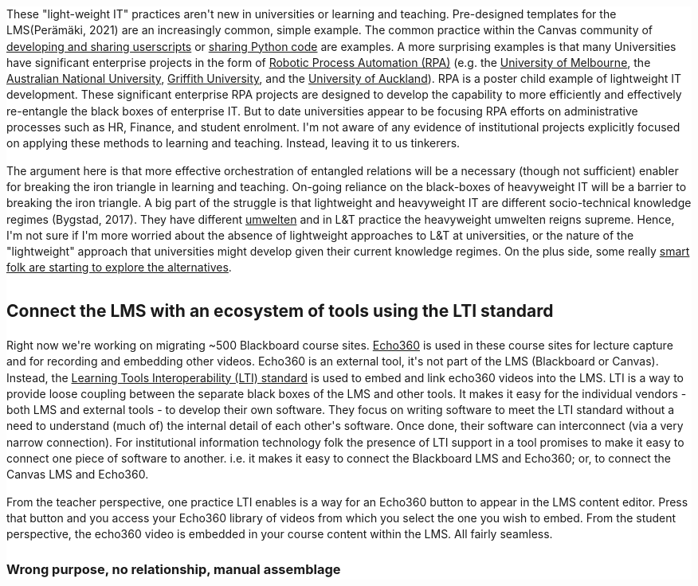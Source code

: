 These "light-weight IT" practices aren't new in universities or learning and teaching. Pre-designed templates for the LMS(Perämäki, 2021) are an increasingly common, simple example. The common practice within the Canvas community of [developing and sharing userscripts](https://community.canvaslms.com/t5/Canvas-Developers-Group/UserScript-development-help-request/td-p/119615) or [sharing Python code](https://github.com/search?q=canvas+instructure+python) are examples. A more surprising examples is that many Universities have significant enterprise projects in the form of [Robotic Process Automation (RPA)](https://en.wikipedia.org/wiki/Robotic_process_automation) (e.g. the [University of Melbourne](https://www.automationanywhere.com/resources/customer-stories/university-of-melbourne), the [Australian National University](https://services.anu.edu.au/information-technology/software-systems/robotic-process-automation), [Griffith University](https://intranet.secure.griffith.edu.au/work/robotic-process-automation), and the [University of Auckland](https://www.uipath.com/resources/automation-case-studies/university-of-auckland)). RPA is a poster child example of lightweight IT development. These significant enterprise RPA projects are designed to develop the capability to more efficiently and effectively re-entangle the black boxes of enterprise IT. But to date universities appear to be focusing RPA efforts on administrative processes such as HR, Finance, and student enrolment. I'm not aware of any evidence of institutional projects explicitly focused on applying these methods to learning and teaching. Instead, leaving it to us tinkerers.

The argument here is that more effective orchestration of entangled relations will be a necessary (though not sufficient) enabler for breaking the iron triangle in learning and teaching. On-going reliance on the black-boxes of heavyweight IT will be a barrier to breaking the iron triangle. A big part of the struggle is that lightweight and heavyweight IT are different socio-technical knowledge regimes (Bygstad, 2017). They have different [umwelten](https://doctorow.medium.com/james-bridles-ways-of-being-e1a43bf6d013) and in L&T practice the heavyweight umwelten reigns supreme. Hence, I'm not sure if I'm more worried about the absence of lightweight approaches to L&T at universities, or the nature of the "lightweight" approach that universities might develop given their current knowledge regimes. On the plus side, some really [smart folk are starting to explore the alternatives](https://twitter.com/mwjtweet/status/1543264417156153344).

## Connect the LMS with an ecosystem of tools using the LTI standard

Right now we're working on migrating ~500 Blackboard course sites. [Echo360](https://echo360.com/) is used in these course sites for lecture capture and for recording and embedding other videos.  Echo360 is an external tool, it's not part of the LMS (Blackboard or Canvas). Instead, the [Learning Tools Interoperability (LTI) standard](https://www.imsglobal.org/lti-advantage-overview) is used to embed and link echo360 videos into the LMS. LTI is a way to provide loose coupling between the separate black boxes of the LMS and other tools. It makes it easy for the individual vendors - both LMS and external tools - to develop their own software. They focus on writing software to meet the LTI standard without a need to understand (much of) the internal detail of each other's software. Once done, their software can interconnect (via a very narrow connection). For institutional information technology folk the presence of LTI support in a tool promises to make it easy to connect one piece of software to another. i.e. it makes it easy to connect the Blackboard LMS and Echo360; or, to connect the Canvas LMS and Echo360.

From the teacher perspective, one practice LTI enables is a way for an Echo360 button to appear in the LMS content editor. Press that button and you access your Echo360 library of videos from which you select the one you wish to embed. From the student perspective, the echo360 video is embedded in your course content within the LMS. All fairly seamless.

### Wrong purpose, no relationship, manual assemblage
